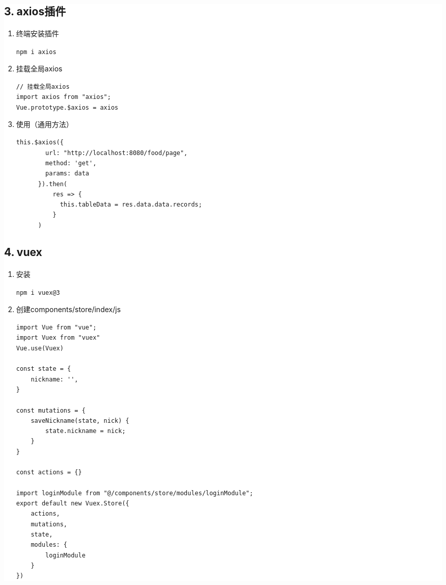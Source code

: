 

## 3. axios插件

1. 终端安装插件

   ```
   npm i axios
   ```

2. 挂载全局axios

   ```
   // 挂载全局axios
   import axios from "axios";
   Vue.prototype.$axios = axios
   ```

3. 使用（通用方法）

   ```
   this.$axios({
           url: "http://localhost:8080/food/page",
           method: 'get',
           params: data
         }).then(
             res => {
               this.tableData = res.data.data.records;
             }
         )
   ```



## 4. vuex

1. 安装

   ```
   npm i vuex@3
   ```

2. 创建components/store/index/js

   ```
   import Vue from "vue";
   import Vuex from "vuex"
   Vue.use(Vuex)
   
   const state = {
       nickname: '',
   }
   
   const mutations = {
       saveNickname(state, nick) {
           state.nickname = nick;
       }
   }
   
   const actions = {}
   
   import loginModule from "@/components/store/modules/loginModule";
   export default new Vuex.Store({
       actions,
       mutations,
       state,
       modules: {
           loginModule
       }
   })
   ```